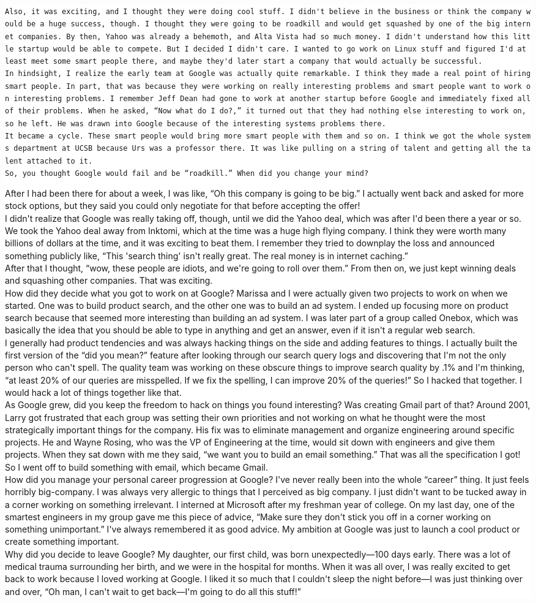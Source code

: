     Also, it was exciting, and I thought they were doing cool stuff. I didn't believe in the business or think the company would be a huge success, though. I thought they were going to be roadkill and would get squashed by one of the big internet companies. By then, Yahoo was already a behemoth, and Alta Vista had so much money. I didn't understand how this little startup would be able to compete. But I decided I didn't care. I wanted to go work on Linux stuff and figured I'd at least meet some smart people there, and maybe they'd later start a company that would actually be successful.  
    In hindsight, I realize the early team at Google was actually quite remarkable. I think they made a real point of hiring smart people. In part, that was because they were working on really interesting problems and smart people want to work on interesting problems. I remember Jeff Dean had gone to work at another startup before Google and immediately fixed all of their problems. When he asked, “Now what do I do?,” it turned out that they had nothing else interesting to work on, so he left. He was drawn into Google because of the interesting systems problems there.   
    It became a cycle. These smart people would bring more smart people with them and so on. I think we got the whole systems department at UCSB because Urs was a professor there. It was like pulling on a string of talent and getting all the talent attached to it.  
    So, you thought Google would fail and be “roadkill.” When did you change your mind?
After I had been there for about a week, I was like, “Oh this company is going to be big.” I actually went back and asked for more stock options, but they said you could only negotiate for that before accepting the offer!  
    I didn't realize that Google was really taking off, though, until we did the Yahoo deal, which was after I'd been there a year or so. We took the Yahoo deal away from Inktomi, which at the time was a huge high flying company. I think they were worth many billions of dollars at the time, and it was exciting to beat them. I remember they tried to downplay the loss and announced something publicly like, “This 'search thing' isn't really great. The real money is in internet caching.”  
    After that I thought, “wow, these people are idiots, and we're going to roll over them.” From then on, we just kept winning deals and squashing other companies. That was exciting.   
    How did they decide what you got to work on at Google?
Marissa and I were actually given two projects to work on when we started. One was to build product search, and the other one was to build an ad system. I ended up focusing more on product search because that seemed more interesting than building an ad system. I was later part of a group called Onebox, which was basically the idea that you should be able to type in anything and get an answer, even if it isn't a regular web search.   
    I generally had product tendencies and was always hacking things on the side and adding features to things. I actually built the first version of the “did you mean?” feature after looking through our search query logs and discovering that I'm not the only person who can't spell. The quality team was working on these obscure things to improve search quality by .1% and I'm thinking, “at least 20% of our queries are misspelled. If we fix the spelling, I can improve 20% of the queries!” So I hacked that together. I would hack a lot of things together like that.  
    As Google grew, did you keep the freedom to hack on things you found interesting? Was creating Gmail part of that?
Around 2001, Larry got frustrated that each group was setting their own priorities and not working on what he thought were the most strategically important things for the company. His fix was to eliminate management and organize engineering around specific projects. He and Wayne Rosing, who was the VP of Engineering at the time, would sit down with engineers and give them projects. When they sat down with me they said, “we want you to build an email something.” That was all the specification I got! So I went off to build something with email, which became Gmail.  
    How did you manage your personal career progression at Google?
I've never really been into the whole “career” thing. It just feels horribly big-company. I was always very allergic to things that I perceived as big company. I just didn't want to be tucked away in a corner working on something irrelevant. I interned at Microsoft after my freshman year of college. On my last day, one of the smartest engineers in my group gave me this piece of advice, “Make sure they don't stick you off in a corner working on something unimportant.” I've always remembered it as good advice. My ambition at Google was just to launch a cool product or create something important.  
    Why did you decide to leave Google?
My daughter, our first child, was born unexpectedly—100 days early. There was a lot of medical trauma surrounding her birth, and we were in the hospital for months. When it was all over, I was really excited to get back to work because I loved working at Google. I liked it so much that I couldn't sleep the night before—I was just thinking over and over, “Oh man, I can't wait to get back—I'm going to do all this stuff!”   